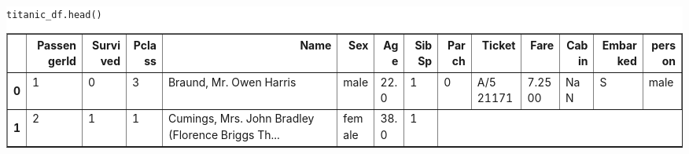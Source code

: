 
```python
titanic_df.head()
```




<div>
<style scoped>
    .dataframe tbody tr th:only-of-type {
        vertical-align: middle;
    }

    .dataframe tbody tr th {
        vertical-align: top;
    }

    .dataframe thead th {
        text-align: right;
    }
</style>
<table border="1" class="dataframe">
  <thead>
    <tr style="text-align: right;">
      <th></th>
      <th>PassengerId</th>
      <th>Survived</th>
      <th>Pclass</th>
      <th>Name</th>
      <th>Sex</th>
      <th>Age</th>
      <th>SibSp</th>
      <th>Parch</th>
      <th>Ticket</th>
      <th>Fare</th>
      <th>Cabin</th>
      <th>Embarked</th>
      <th>person</th>
    </tr>
  </thead>
  <tbody>
    <tr>
      <th>0</th>
      <td>1</td>
      <td>0</td>
      <td>3</td>
      <td>Braund, Mr. Owen Harris</td>
      <td>male</td>
      <td>22.0</td>
      <td>1</td>
      <td>0</td>
      <td>A/5 21171</td>
      <td>7.2500</td>
      <td>NaN</td>
      <td>S</td>
      <td>male</td>
    </tr>
    <tr>
      <th>1</th>
      <td>2</td>
      <td>1</td>
      <td>1</td>
      <td>Cumings, Mrs. John Bradley (Florence Briggs Th...</td>
      <td>female</td>
      <td>38.0</td>
      <td>1</td>